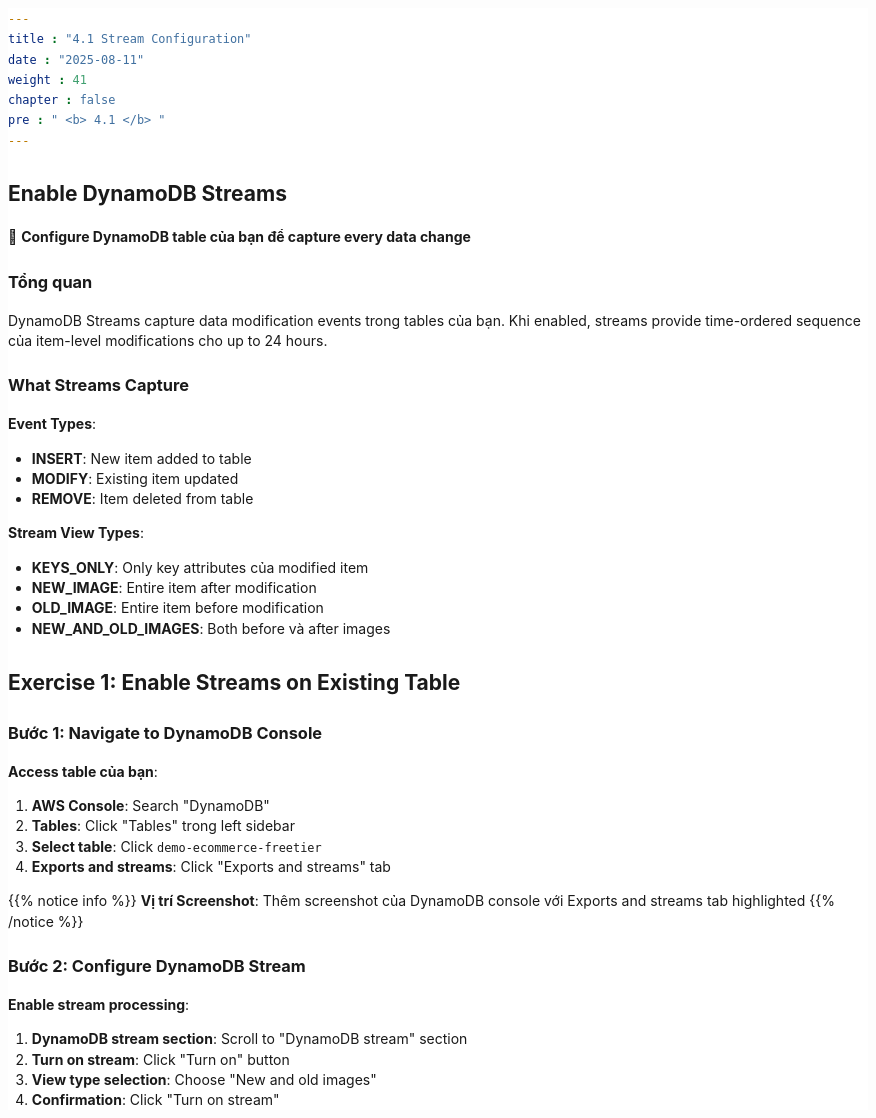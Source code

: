 ```yaml
---
title : "4.1 Stream Configuration"
date : "2025-08-11"
weight : 41
chapter : false
pre : " <b> 4.1 </b> "
---
```


## Enable DynamoDB Streams

🔧 **Configure DynamoDB table của bạn để capture every data change**

### Tổng quan

DynamoDB Streams capture data modification events trong tables của bạn. Khi enabled, streams provide time-ordered sequence của item-level modifications cho up to 24 hours.

### What Streams Capture

**Event Types**:
- **INSERT**: New item added to table
- **MODIFY**: Existing item updated
- **REMOVE**: Item deleted from table

**Stream View Types**:
- **KEYS_ONLY**: Only key attributes của modified item
- **NEW_IMAGE**: Entire item after modification
- **OLD_IMAGE**: Entire item before modification  
- **NEW_AND_OLD_IMAGES**: Both before và after images

## Exercise 1: Enable Streams on Existing Table

### Bước 1: Navigate to DynamoDB Console

**Access table của bạn**:

1. **AWS Console**: Search "DynamoDB"
2. **Tables**: Click "Tables" trong left sidebar
3. **Select table**: Click `demo-ecommerce-freetier`
4. **Exports and streams**: Click "Exports and streams" tab

{{% notice info %}}
**Vị trí Screenshot**: Thêm screenshot của DynamoDB console với Exports and streams tab highlighted
{{% /notice %}}

### Bước 2: Configure DynamoDB Stream

**Enable stream processing**:

1. **DynamoDB stream section**: Scroll to "DynamoDB stream" section
2. **Turn on stream**: Click "Turn on" button
3. **View type selection**: Choose "New and old images"
4. **Confirmation**: Click "Turn on stream"

